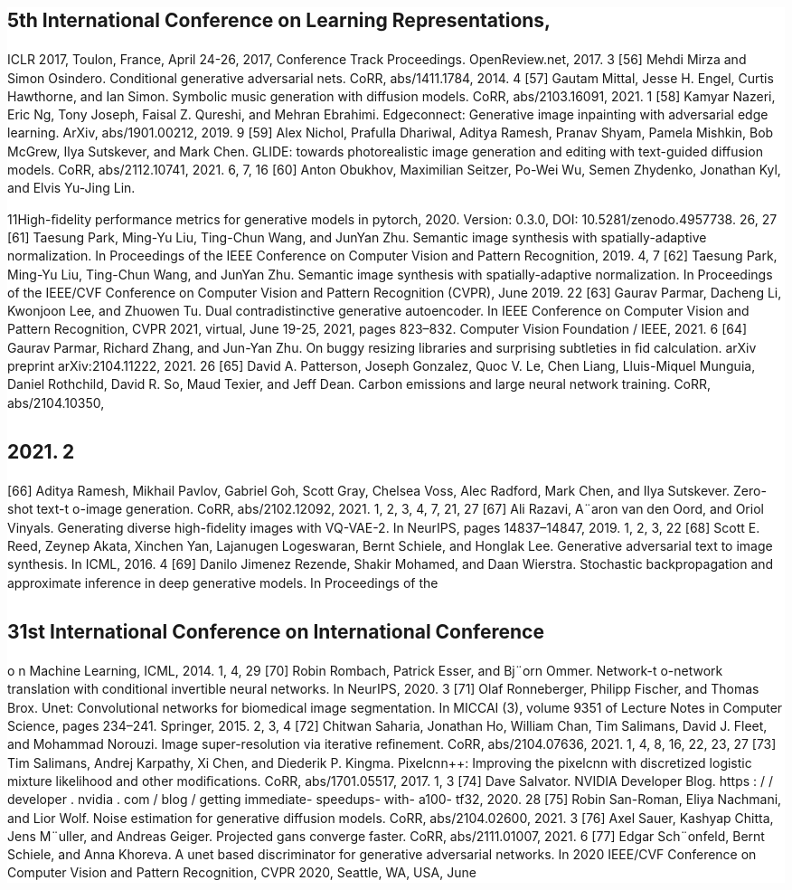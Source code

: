## 5th International Conference on Learning Representations,

ICLR 2017, Toulon, France, April 24-26, 2017, Conference Track Proceedings. OpenReview.net, 2017. 3 [56] Mehdi Mirza and Simon Osindero. Conditional generative adversarial nets. CoRR, abs/1411.1784, 2014. 4 [57] Gautam Mittal, Jesse H. Engel, Curtis Hawthorne, and Ian Simon. Symbolic music generation with diffusion models. CoRR, abs/2103.16091, 2021. 1 [58] Kamyar Nazeri, Eric Ng, Tony Joseph, Faisal Z. Qureshi, and Mehran Ebrahimi. Edgeconnect: Generative image inpainting with adversarial edge learning. ArXiv, abs/1901.00212, 2019. 9 [59] Alex Nichol, Prafulla Dhariwal, Aditya Ramesh, Pranav Shyam, Pamela Mishkin, Bob McGrew, Ilya Sutskever, and Mark Chen. GLIDE: towards photorealistic image generation and editing with text-guided diffusion models. CoRR, abs/2112.10741, 2021. 6, 7, 16 [60] Anton Obukhov, Maximilian Seitzer, Po-Wei Wu, Semen Zhydenko, Jonathan Kyl, and Elvis Yu-Jing Lin.

11High-ﬁdelity performance metrics for generative models in pytorch, 2020. Version: 0.3.0, DOI: 10.5281/zenodo.4957738. 26, 27 [61] Taesung Park, Ming-Yu Liu, Ting-Chun Wang, and JunYan Zhu. Semantic image synthesis with spatially-adaptive normalization. In Proceedings of the IEEE Conference on Computer Vision and Pattern Recognition, 2019. 4, 7 [62] Taesung Park, Ming-Yu Liu, Ting-Chun Wang, and JunYan Zhu. Semantic image synthesis with spatially-adaptive normalization. In Proceedings of the IEEE/CVF Conference on Computer Vision and Pattern Recognition (CVPR), June 2019. 22 [63] Gaurav Parmar, Dacheng Li, Kwonjoon Lee, and Zhuowen Tu. Dual contradistinctive generative autoencoder. In IEEE Conference on Computer Vision and Pattern Recognition, CVPR 2021, virtual, June 19-25, 2021, pages 823–832. Computer Vision Foundation / IEEE, 2021. 6 [64] Gaurav Parmar, Richard Zhang, and Jun-Yan Zhu. On buggy resizing libraries and surprising subtleties in ﬁd calculation. arXiv preprint arXiv:2104.11222, 2021. 26 [65] David A. Patterson, Joseph Gonzalez, Quoc V. Le, Chen Liang, Lluis-Miquel Munguia, Daniel Rothchild, David R. So, Maud Texier, and Jeff Dean. Carbon emissions and large neural network training. CoRR, abs/2104.10350,

## 2021. 2

[66] Aditya Ramesh, Mikhail Pavlov, Gabriel Goh, Scott Gray, Chelsea Voss, Alec Radford, Mark Chen, and Ilya Sutskever. Zero-shot text-t o-image generation. CoRR, abs/2102.12092, 2021. 1, 2, 3, 4, 7, 21, 27 [67] Ali Razavi, A¨aron van den Oord, and Oriol Vinyals. Generating diverse high-ﬁdelity images with VQ-VAE-2. In NeurIPS, pages 14837–14847, 2019. 1, 2, 3, 22 [68] Scott E. Reed, Zeynep Akata, Xinchen Yan, Lajanugen Logeswaran, Bernt Schiele, and Honglak Lee. Generative adversarial text to image synthesis. In ICML, 2016. 4 [69] Danilo Jimenez Rezende, Shakir Mohamed, and Daan Wierstra. Stochastic backpropagation and approximate inference in deep generative models. In Proceedings of the

## 31st International Conference on International Conference

o n Machine Learning, ICML, 2014. 1, 4, 29 [70] Robin Rombach, Patrick Esser, and Bj¨orn Ommer. Network-t o-network translation with conditional invertible neural networks. In NeurIPS, 2020. 3 [71] Olaf Ronneberger, Philipp Fischer, and Thomas Brox. Unet: Convolutional networks for biomedical image segmentation. In MICCAI (3), volume 9351 of Lecture Notes in Computer Science, pages 234–241. Springer, 2015. 2, 3, 4 [72] Chitwan Saharia, Jonathan Ho, William Chan, Tim Salimans, David J. Fleet, and Mohammad Norouzi. Image super-resolution via iterative reﬁnement. CoRR, abs/2104.07636, 2021. 1, 4, 8, 16, 22, 23, 27 [73] Tim Salimans, Andrej Karpathy, Xi Chen, and Diederik P. Kingma. Pixelcnn++: Improving the pixelcnn with discretized logistic mixture likelihood and other modiﬁcations. CoRR, abs/1701.05517, 2017. 1, 3 [74] Dave Salvator. NVIDIA Developer Blog. https : / / developer . nvidia . com / blog / getting immediate- speedups- with- a100- tf32, 2020. 28 [75] Robin San-Roman, Eliya Nachmani, and Lior Wolf. Noise estimation for generative diffusion models. CoRR, abs/2104.02600, 2021. 3 [76] Axel Sauer, Kashyap Chitta, Jens M¨uller, and Andreas Geiger. Projected gans converge faster. CoRR, abs/2111.01007, 2021. 6 [77] Edgar Sch¨onfeld, Bernt Schiele, and Anna Khoreva. A unet based discriminator for generative adversarial networks. In 2020 IEEE/CVF Conference on Computer Vision and Pattern Recognition, CVPR 2020, Seattle, WA, USA, June
